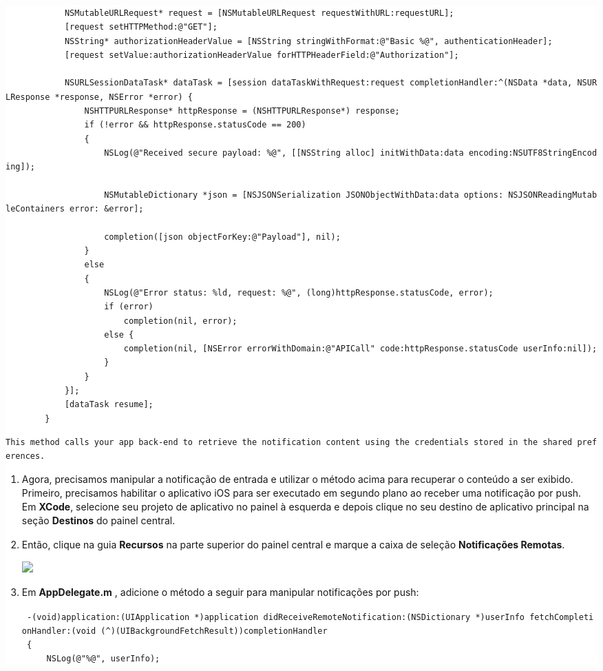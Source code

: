 ```
            NSMutableURLRequest* request = [NSMutableURLRequest requestWithURL:requestURL];
            [request setHTTPMethod:@"GET"];
            NSString* authorizationHeaderValue = [NSString stringWithFormat:@"Basic %@", authenticationHeader];
            [request setValue:authorizationHeaderValue forHTTPHeaderField:@"Authorization"];

            NSURLSessionDataTask* dataTask = [session dataTaskWithRequest:request completionHandler:^(NSData *data, NSURLResponse *response, NSError *error) {
                NSHTTPURLResponse* httpResponse = (NSHTTPURLResponse*) response;
                if (!error && httpResponse.statusCode == 200)
                {
                    NSLog(@"Received secure payload: %@", [[NSString alloc] initWithData:data encoding:NSUTF8StringEncoding]);

                    NSMutableDictionary *json = [NSJSONSerialization JSONObjectWithData:data options: NSJSONReadingMutableContainers error: &error];

                    completion([json objectForKey:@"Payload"], nil);
                }
                else
                {
                    NSLog(@"Error status: %ld, request: %@", (long)httpResponse.statusCode, error);
                    if (error)
                        completion(nil, error);
                    else {
                        completion(nil, [NSError errorWithDomain:@"APICall" code:httpResponse.statusCode userInfo:nil]);
                    }
                }
            }];
            [dataTask resume];
        }
```

    This method calls your app back-end to retrieve the notification content using the credentials stored in the shared preferences.

1. Agora, precisamos manipular a notificação de entrada e utilizar o método acima para recuperar o conteúdo a ser exibido. Primeiro, precisamos habilitar o aplicativo iOS para ser executado em segundo plano ao receber uma notificação por push. Em **XCode**, selecione seu projeto de aplicativo no painel à esquerda e depois clique no seu destino de aplicativo principal na seção **Destinos** do painel central.
2. Então, clique na guia **Recursos** na parte superior do painel central e marque a caixa de seleção **Notificações Remotas**.
   
    ![][IOS1]
3. Em **AppDelegate.m** , adicione o método a seguir para manipular notificações por push:
   
        -(void)application:(UIApplication *)application didReceiveRemoteNotification:(NSDictionary *)userInfo fetchCompletionHandler:(void (^)(UIBackgroundFetchResult))completionHandler
        {
            NSLog(@"%@", userInfo);
   

[IOS1]: ./media/notification-hubs-aspnet-backend-ios-secure-push/secure-push-ios-1.png